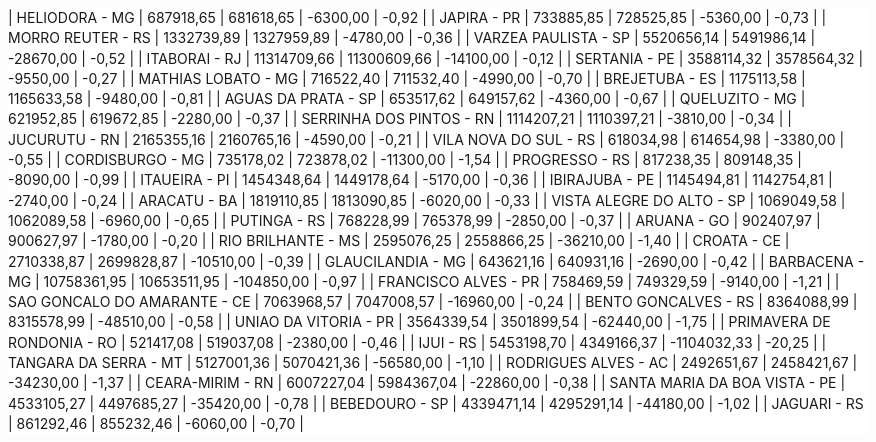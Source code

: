 | HELIODORA - MG | 687918,65 | 681618,65 | -6300,00 | -0,92 |
| JAPIRA - PR | 733885,85 | 728525,85 | -5360,00 | -0,73 |
| MORRO REUTER - RS | 1332739,89 | 1327959,89 | -4780,00 | -0,36 |
| VARZEA PAULISTA - SP | 5520656,14 | 5491986,14 | -28670,00 | -0,52 |
| ITABORAI - RJ | 11314709,66 | 11300609,66 | -14100,00 | -0,12 |
| SERTANIA - PE | 3588114,32 | 3578564,32 | -9550,00 | -0,27 |
| MATHIAS LOBATO - MG | 716522,40 | 711532,40 | -4990,00 | -0,70 |
| BREJETUBA - ES | 1175113,58 | 1165633,58 | -9480,00 | -0,81 |
| AGUAS DA PRATA - SP | 653517,62 | 649157,62 | -4360,00 | -0,67 |
| QUELUZITO - MG | 621952,85 | 619672,85 | -2280,00 | -0,37 |
| SERRINHA DOS PINTOS - RN | 1114207,21 | 1110397,21 | -3810,00 | -0,34 |
| JUCURUTU - RN | 2165355,16 | 2160765,16 | -4590,00 | -0,21 |
| VILA NOVA DO SUL - RS | 618034,98 | 614654,98 | -3380,00 | -0,55 |
| CORDISBURGO - MG | 735178,02 | 723878,02 | -11300,00 | -1,54 |
| PROGRESSO - RS | 817238,35 | 809148,35 | -8090,00 | -0,99 |
| ITAUEIRA - PI | 1454348,64 | 1449178,64 | -5170,00 | -0,36 |
| IBIRAJUBA - PE | 1145494,81 | 1142754,81 | -2740,00 | -0,24 |
| ARACATU - BA | 1819110,85 | 1813090,85 | -6020,00 | -0,33 |
| VISTA ALEGRE DO ALTO - SP | 1069049,58 | 1062089,58 | -6960,00 | -0,65 |
| PUTINGA - RS | 768228,99 | 765378,99 | -2850,00 | -0,37 |
| ARUANA - GO | 902407,97 | 900627,97 | -1780,00 | -0,20 |
| RIO BRILHANTE - MS | 2595076,25 | 2558866,25 | -36210,00 | -1,40 |
| CROATA - CE | 2710338,87 | 2699828,87 | -10510,00 | -0,39 |
| GLAUCILANDIA - MG | 643621,16 | 640931,16 | -2690,00 | -0,42 |
| BARBACENA - MG | 10758361,95 | 10653511,95 | -104850,00 | -0,97 |
| FRANCISCO ALVES - PR | 758469,59 | 749329,59 | -9140,00 | -1,21 |
| SAO GONCALO DO AMARANTE - CE | 7063968,57 | 7047008,57 | -16960,00 | -0,24 |
| BENTO GONCALVES - RS | 8364088,99 | 8315578,99 | -48510,00 | -0,58 |
| UNIAO DA VITORIA - PR | 3564339,54 | 3501899,54 | -62440,00 | -1,75 |
| PRIMAVERA DE RONDONIA - RO | 521417,08 | 519037,08 | -2380,00 | -0,46 |
| IJUI - RS | 5453198,70 | 4349166,37 | -1104032,33 | -20,25 |
| TANGARA DA SERRA - MT | 5127001,36 | 5070421,36 | -56580,00 | -1,10 |
| RODRIGUES ALVES - AC | 2492651,67 | 2458421,67 | -34230,00 | -1,37 |
| CEARA-MIRIM - RN | 6007227,04 | 5984367,04 | -22860,00 | -0,38 |
| SANTA MARIA DA BOA VISTA - PE | 4533105,27 | 4497685,27 | -35420,00 | -0,78 |
| BEBEDOURO - SP | 4339471,14 | 4295291,14 | -44180,00 | -1,02 |
| JAGUARI - RS | 861292,46 | 855232,46 | -6060,00 | -0,70 |